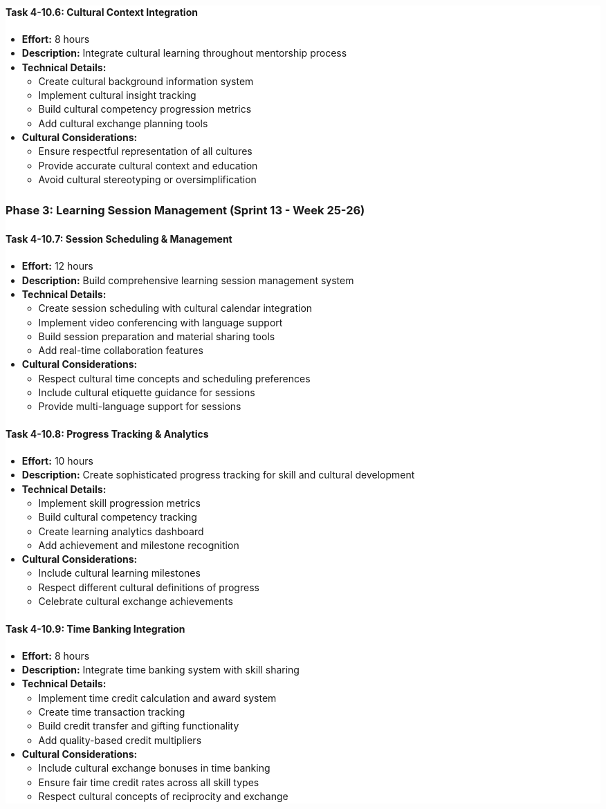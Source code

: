 #### Task 4-10.6: Cultural Context Integration
- **Effort:** 8 hours
- **Description:** Integrate cultural learning throughout mentorship process
- **Technical Details:**
  - Create cultural background information system
  - Implement cultural insight tracking
  - Build cultural competency progression metrics
  - Add cultural exchange planning tools
- **Cultural Considerations:**
  - Ensure respectful representation of all cultures
  - Provide accurate cultural context and education
  - Avoid cultural stereotyping or oversimplification

### Phase 3: Learning Session Management (Sprint 13 - Week 25-26)

#### Task 4-10.7: Session Scheduling & Management
- **Effort:** 12 hours
- **Description:** Build comprehensive learning session management system
- **Technical Details:**
  - Create session scheduling with cultural calendar integration
  - Implement video conferencing with language support
  - Build session preparation and material sharing tools
  - Add real-time collaboration features
- **Cultural Considerations:**
  - Respect cultural time concepts and scheduling preferences
  - Include cultural etiquette guidance for sessions
  - Provide multi-language support for sessions

#### Task 4-10.8: Progress Tracking & Analytics
- **Effort:** 10 hours
- **Description:** Create sophisticated progress tracking for skill and cultural development
- **Technical Details:**
  - Implement skill progression metrics
  - Build cultural competency tracking
  - Create learning analytics dashboard
  - Add achievement and milestone recognition
- **Cultural Considerations:**
  - Include cultural learning milestones
  - Respect different cultural definitions of progress
  - Celebrate cultural exchange achievements

#### Task 4-10.9: Time Banking Integration
- **Effort:** 8 hours
- **Description:** Integrate time banking system with skill sharing
- **Technical Details:**
  - Implement time credit calculation and award system
  - Create time transaction tracking
  - Build credit transfer and gifting functionality
  - Add quality-based credit multipliers
- **Cultural Considerations:**
  - Include cultural exchange bonuses in time banking
  - Ensure fair time credit rates across all skill types
  - Respect cultural concepts of reciprocity and exchange
